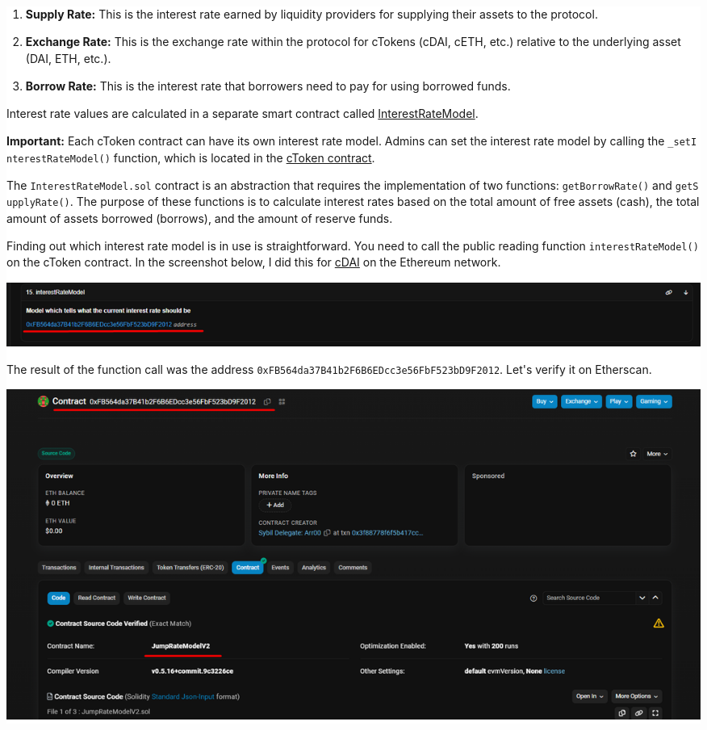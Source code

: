 1. **Supply Rate:** This is the interest rate earned by liquidity providers for supplying their assets to the protocol.

2. **Exchange Rate:** This is the exchange rate within the protocol for cTokens (cDAI, cETH, etc.) relative to the underlying asset (DAI, ETH, etc.).

3. **Borrow Rate:** This is the interest rate that borrowers need to pay for using borrowed funds.

Interest rate values are calculated in a separate smart contract called [InterestRateModel](https://github.com/compound-finance/compound-protocol/blob/master/contracts/InterestRateModel.sol).

**Important:** Each cToken contract can have its own interest rate model. Admins can set the interest rate model by calling the `_setInterestRateModel()` function, which is located in the [cToken contract](https://github.com/compound-finance/compound-protocol/blob/master/contracts/CToken.sol#L1080).

The `InterestRateModel.sol` contract is an abstraction that requires the implementation of two functions: `getBorrowRate()` and `getSupplyRate()`. The purpose of these functions is to calculate interest rates based on the total amount of free assets (cash), the total amount of assets borrowed (borrows), and the amount of reserve funds.

Finding out which interest rate model is in use is straightforward. You need to call the public reading function `interestRateModel()` on the cToken contract. In the screenshot below, I did this for [cDAI](https://etherscan.io/address/0x5d3a536E4D6DbD6114cc1Ead35777bAB948E3643) on the Ethereum network.

![Interest Rate Model cDAI](./images/interest-rate-model-cDAI.png)

The result of the function call was the address `0xFB564da37B41b2F6B6EDcc3e56FbF523bD9F2012`. Let's verify it on Etherscan.

![Jump Rate Model on Etherscan](./images/jump-rate-model-etherscan.png)
